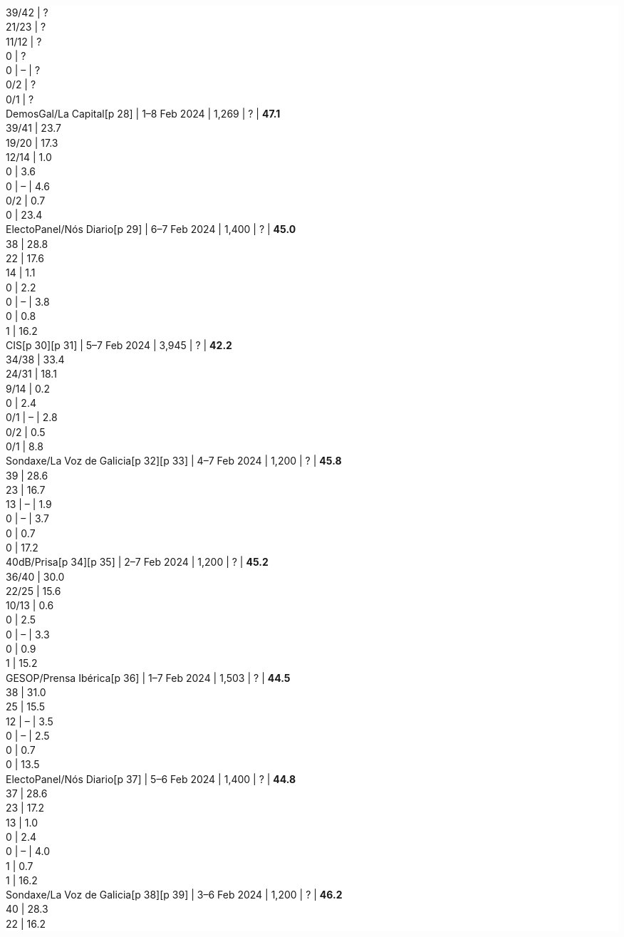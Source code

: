 39/42 | ?  
21/23 | ?  
11/12 | ?  
0 | ?  
0 | –  | ?  
0/2 | ?  
0/1 | ?   
DemosGal/La Capital[p 28] | 1–8 Feb 2024  | 1,269  | ?  | **47.1**  
39/41 | 23.7  
19/20 | 17.3  
12/14 | 1.0  
0 | 3.6  
0 | –  | 4.6  
0/2 | 0.7  
0 | 23.4   
ElectoPanel/Nós Diario[p 29] | 6–7 Feb 2024  | 1,400  | ?  | **45.0**  
38 | 28.8  
22 | 17.6  
14 | 1.1  
0 | 2.2  
0 | –  | 3.8  
0 | 0.8  
1 | 16.2   
CIS[p 30][p 31] | 5–7 Feb 2024  | 3,945  | ?  | **42.2**  
34/38 | 33.4  
24/31 | 18.1  
9/14 | 0.2  
0 | 2.4  
0/1 | –  | 2.8  
0/2 | 0.5  
0/1 | 8.8   
Sondaxe/La Voz de Galicia[p 32][p 33] | 4–7 Feb 2024  | 1,200  | ?  | **45.8**  
39 | 28.6  
23 | 16.7  
13 | –  | 1.9  
0 | –  | 3.7  
0 | 0.7  
0 | 17.2   
40dB/Prisa[p 34][p 35] | 2–7 Feb 2024  | 1,200  | ?  | **45.2**  
36/40 | 30.0  
22/25 | 15.6  
10/13 | 0.6  
0 | 2.5  
0 | –  | 3.3  
0 | 0.9  
1 | 15.2   
GESOP/Prensa Ibérica[p 36] | 1–7 Feb 2024  | 1,503  | ?  | **44.5**  
38 | 31.0  
25 | 15.5  
12 | –  | 3.5  
0 | –  | 2.5  
0 | 0.7  
0 | 13.5   
ElectoPanel/Nós Diario[p 37] | 5–6 Feb 2024  | 1,400  | ?  | **44.8**  
37 | 28.6  
23 | 17.2  
13 | 1.0  
0 | 2.4  
0 | –  | 4.0  
1 | 0.7  
1 | 16.2   
Sondaxe/La Voz de Galicia[p 38][p 39] | 3–6 Feb 2024  | 1,200  | ?  | **46.2**  
40 | 28.3  
22 | 16.2  